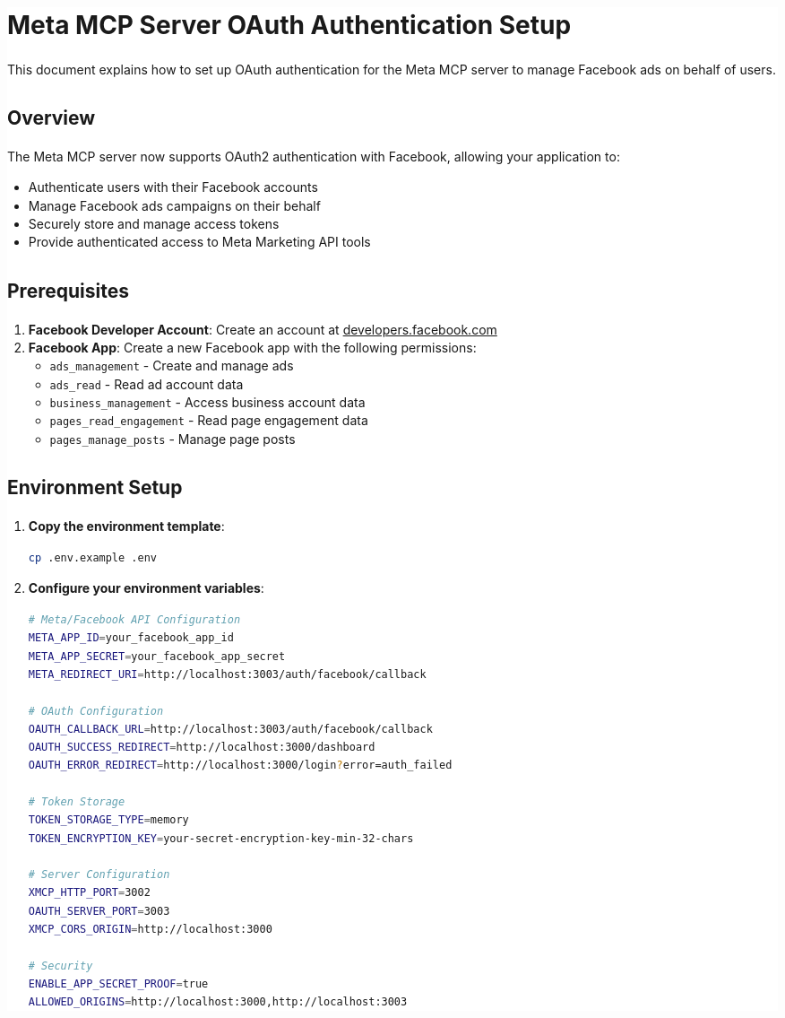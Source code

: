 # Meta MCP Server OAuth Authentication Setup

This document explains how to set up OAuth authentication for the Meta MCP server to manage Facebook ads on behalf of users.

## Overview

The Meta MCP server now supports OAuth2 authentication with Facebook, allowing your application to:
- Authenticate users with their Facebook accounts
- Manage Facebook ads campaigns on their behalf
- Securely store and manage access tokens
- Provide authenticated access to Meta Marketing API tools

## Prerequisites

1. **Facebook Developer Account**: Create an account at [developers.facebook.com](https://developers.facebook.com)
2. **Facebook App**: Create a new Facebook app with the following permissions:
   - `ads_management` - Create and manage ads
   - `ads_read` - Read ad account data
   - `business_management` - Access business account data
   - `pages_read_engagement` - Read page engagement data
   - `pages_manage_posts` - Manage page posts

## Environment Setup

1. **Copy the environment template**:
   ```bash
   cp .env.example .env
   ```

2. **Configure your environment variables**:
   ```bash
   # Meta/Facebook API Configuration
   META_APP_ID=your_facebook_app_id
   META_APP_SECRET=your_facebook_app_secret
   META_REDIRECT_URI=http://localhost:3003/auth/facebook/callback
   
   # OAuth Configuration
   OAUTH_CALLBACK_URL=http://localhost:3003/auth/facebook/callback
   OAUTH_SUCCESS_REDIRECT=http://localhost:3000/dashboard
   OAUTH_ERROR_REDIRECT=http://localhost:3000/login?error=auth_failed
   
   # Token Storage
   TOKEN_STORAGE_TYPE=memory
   TOKEN_ENCRYPTION_KEY=your-secret-encryption-key-min-32-chars
   
   # Server Configuration
   XMCP_HTTP_PORT=3002
   OAUTH_SERVER_PORT=3003
   XMCP_CORS_ORIGIN=http://localhost:3000
   
   # Security
   ENABLE_APP_SECRET_PROOF=true
   ALLOWED_ORIGINS=http://localhost:3000,http://localhost:3003
   ```
